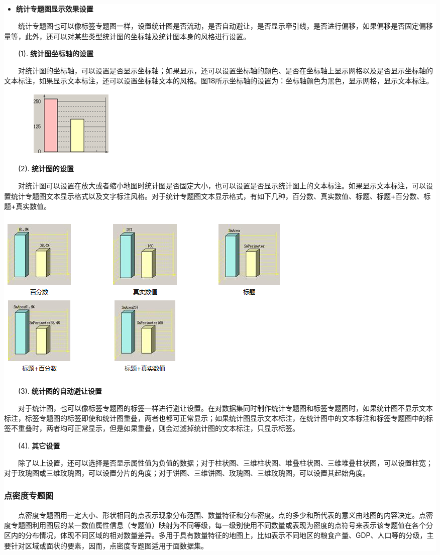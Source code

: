 -   **统计专题图显示效果设置**

　　统计专题图也可以像标签专题图一样，设置统计图是否流动，是否自动避让，是否显示牵引线，是否进行偏移，如果偏移是否固定偏移量等，此外，还可以对某些类型统计图的坐标轴及统计图本身的风格进行设置。

　　(1). **统计图坐标轴的设置**


   　　对统计图的坐标轴，可以设置是否显示坐标轴；如果显示，还可以设置坐标轴的颜色、是否在坐标轴上显示网格以及是否显示坐标轴的文本标注，如果显示文本标注，还可以设置坐标轴文本的风格。图18所示坐标轴的设置为：坐标轴颜色为黑色，显示网格，显示文本标注。

　　　　![](img/ProjectSetting.png)

　　(2). **统计图的设置**

   　　对统计图可以设置在放大或者缩小地图时统计图是否固定大小，也可以设置是否显示统计图上的文本标注。如果显示文本标注，可以设置统计专题图文本显示格式以及文字标注风格。对于统计专题图文本显示格式，有如下几种，百分数、真实数值、标题、标题+百分数、标题+真实数值。


   ![](img/GraphTextFormat.png)

　　(3). **统计图的自动避让设置**

   　　对于统计图，也可以像标签专题图的标签一样进行避让设置。在对数据集同时制作统计专题图和标签专题图时，如果统计图不显示文本标注，标签专题图的标签即使和统计图重叠，两者也都可正常显示；如果统计图显示文本标注，在统计图中的文本标注和标签专题图中的标签不重叠时，两者均可正常显示，但是如果重叠，则会过滤掉统计图的文本标注，只显示标签。

　　(4). **其它设置**

   　　除了以上设置，还可以选择是否显示属性值为负值的数据；对于柱状图、三维柱状图、堆叠柱状图、三维堆叠柱状图，可以设置柱宽；对于玫瑰图或三维玫瑰图，可以设置分片的角度；对于饼图、三维饼图、玫瑰图、三维玫瑰图，可以设置其起始角度。

### 点密度专题图

　　点密度专题图用一定大小、形状相同的点表示现象分布范围、数量特征和分布密度。点的多少和所代表的意义由地图的内容决定。点密度专题图利用图层的某一数值属性信息（专题值）映射为不同等级，每一级别使用不同数量或表现为密度的点符号来表示该专题值在各个分区内的分布情况，体现不同区域的相对数量差异。多用于具有数量特征的地图上，比如表示不同地区的粮食产量、GDP、人口等的分级，主要针对区域或面状的要素，因而，点密度专题图适用于面数据集。
